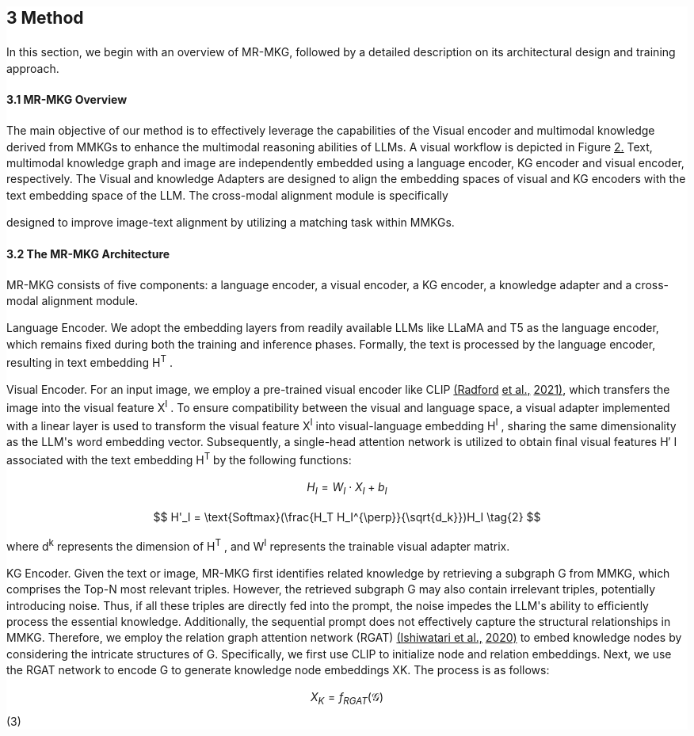 ## 3 Method

In this section, we begin with an overview of MR-MKG, followed by a detailed description on its architectural design and training approach.

#### 3.1 MR-MKG Overview

The main objective of our method is to effectively leverage the capabilities of the Visual encoder and multimodal knowledge derived from MMKGs to enhance the multimodal reasoning abilities of LLMs. A visual workflow is depicted in Figure [2.](#page-2-0) Text, multimodal knowledge graph and image are independently embedded using a language encoder, KG encoder and visual encoder, respectively. The Visual and knowledge Adapters are designed to align the embedding spaces of visual and KG encoders with the text embedding space of the LLM. The cross-modal alignment module is specifically

designed to improve image-text alignment by utilizing a matching task within MMKGs.

#### 3.2 The MR-MKG Architecture

MR-MKG consists of five components: a language encoder, a visual encoder, a KG encoder, a knowledge adapter and a cross-modal alignment module.

Language Encoder. We adopt the embedding layers from readily available LLMs like LLaMA and T5 as the language encoder, which remains fixed during both the training and inference phases. Formally, the text is processed by the language encoder, resulting in text embedding H<sup>T</sup> .

Visual Encoder. For an input image, we employ a pre-trained visual encoder like CLIP [\(Radford](#page-10-13) [et al.,](#page-10-13) [2021\)](#page-10-13), which transfers the image into the visual feature X<sup>I</sup> . To ensure compatibility between the visual and language space, a visual adapter implemented with a linear layer is used to transform the visual feature X<sup>I</sup> into visual-language embedding H<sup>I</sup> , sharing the same dimensionality as the LLM's word embedding vector. Subsequently, a single-head attention network is utilized to obtain final visual features H′ I associated with the text embedding H<sup>T</sup> by the following functions:

$$
H_I = W_I \cdot X_I + b_I \tag{1}
$$

$$
H'_I = \text{Softmax}(\frac{H_T H_I^{\perp}}{\sqrt{d_k}})H_I \tag{2}
$$

where d<sup>k</sup> represents the dimension of H<sup>T</sup> , and W<sup>I</sup> represents the trainable visual adapter matrix.

KG Encoder. Given the text or image, MR-MKG first identifies related knowledge by retrieving a subgraph G from MMKG, which comprises the Top-N most relevant triples. However, the retrieved subgraph G may also contain irrelevant triples, potentially introducing noise. Thus, if all these triples are directly fed into the prompt, the noise impedes the LLM's ability to efficiently process the essential knowledge. Additionally, the sequential prompt does not effectively capture the structural relationships in MMKG. Therefore, we employ the relation graph attention network (RGAT) [\(Ishiwatari et al.,](#page-10-7) [2020\)](#page-10-7) to embed knowledge nodes by considering the intricate structures of G. Specifically, we first use CLIP to initialize node and relation embeddings. Next, we use the RGAT network to encode G to generate knowledge node embeddings XK. The process is as follows:

$$
X_K = f_{RGAT}(\mathcal{G})
$$
 (3)
